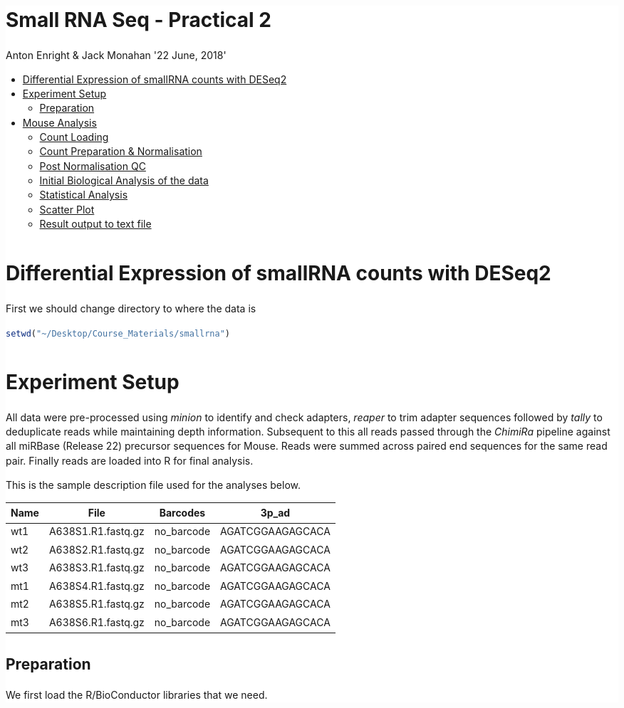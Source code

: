 Small RNA Seq - Practical 2
================
Anton Enright & Jack Monahan
'22 June, 2018'

-   [Differential Expression of smallRNA counts with DESeq2](#differential-expression-of-smallrna-counts-with-deseq2)
-   [Experiment Setup](#experiment-setup)
    -   [Preparation](#preparation)
-   [Mouse Analysis](#mouse-analysis)
    -   [Count Loading](#count-loading)
    -   [Count Preparation & Normalisation](#count-preparation-normalisation)
    -   [Post Normalisation QC](#post-normalisation-qc)
    -   [Initial Biological Analysis of the data](#initial-biological-analysis-of-the-data)
    -   [Statistical Analysis](#statistical-analysis)
    -   [Scatter Plot](#scatter-plot)
    -   [Result output to text file](#result-output-to-text-file)

Differential Expression of smallRNA counts with DESeq2
======================================================

First we should change directory to where the data is

``` r
setwd("~/Desktop/Course_Materials/smallrna")
```

Experiment Setup
================

All data were pre-processed using *minion* to identify and check adapters, *reaper* to trim adapter sequences followed by *tally* to deduplicate reads while maintaining depth information. Subsequent to this all reads passed through the *ChimiRa* pipeline against all miRBase (Release 22) precursor sequences for Mouse. Reads were summed across paired end sequences for the same read pair. Finally reads are loaded into R for final analysis.

This is the sample description file used for the analyses below.

| **Name** | **File**           | **Barcodes** | **3p\_ad**       |
|----------|--------------------|--------------|------------------|
| wt1      | A638S1.R1.fastq.gz | no\_barcode  | AGATCGGAAGAGCACA |
| wt2      | A638S2.R1.fastq.gz | no\_barcode  | AGATCGGAAGAGCACA |
| wt3      | A638S3.R1.fastq.gz | no\_barcode  | AGATCGGAAGAGCACA |
| mt1      | A638S4.R1.fastq.gz | no\_barcode  | AGATCGGAAGAGCACA |
| mt2      | A638S5.R1.fastq.gz | no\_barcode  | AGATCGGAAGAGCACA |
| mt3      | A638S6.R1.fastq.gz | no\_barcode  | AGATCGGAAGAGCACA |

Preparation
-----------

We first load the R/BioConductor libraries that we need.
